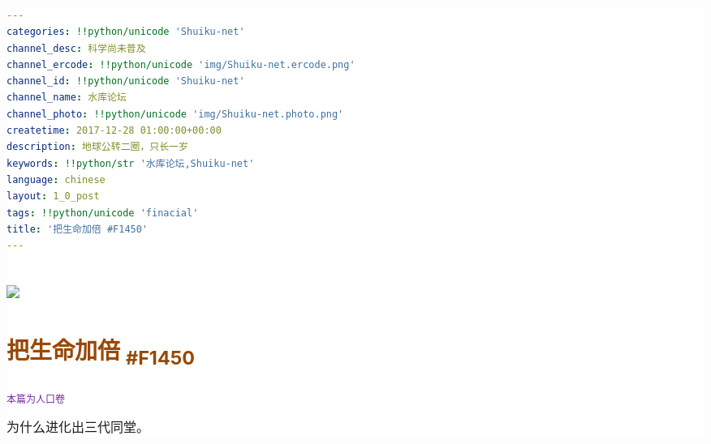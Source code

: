 ```yaml
---
categories: !!python/unicode 'Shuiku-net'
channel_desc: 科学尚未普及
channel_ercode: !!python/unicode 'img/Shuiku-net.ercode.png'
channel_id: !!python/unicode 'Shuiku-net'
channel_name: 水库论坛
channel_photo: !!python/unicode 'img/Shuiku-net.photo.png'
createtime: 2017-12-28 01:00:00+00:00
description: 地球公转二圈，只长一岁
keywords: !!python/str '水库论坛,Shuiku-net'
language: chinese
layout: 1_0_post
tags: !!python/unicode 'finacial'
title: '把生命加倍 #F1450'
---
```

<div class="rich_media_content" id="js_content">
<h1 style="line-height:150%;">
<span style="font-family:宋体;color:#984806;">
</span>
</h1>
<p>
<img class="" data-ratio="0.5610526315789474" data-s="300,640" data-src="" data-type="jpeg" data-w="950" src="{{ '/img/Ok4hZ0tV6r5nrkAibqZmCzRhz0ia802SibV5vBmib7RBqialfzJ43rls73nLUmz4FczghNAmOG4OibxhkWfK0dOHJIzA.jpeg' | prepend: site.img | replace: '//','/' }}" style=""/>
</p>
<h1 style="line-height:150%;">
<span style="font-family:宋体;color:#984806;">
          把生命加倍
         </span>
<span style="color:#984806;">
<sub>
           #F1450
          </sub>
</span>
<br/>
</h1>
<p style="line-height:150%;">
<span style="font-size:16px;line-height:150%;font-family:楷体_GB2312;">
</span>
</p>
<p style="line-height:150%;">
<span style="font-size:12px;line-height:150%;font-family:宋体;color:#7030A0;">
          本篇为人口卷
         </span>
</p>
<p style="line-height:150%;">
<span style="font-size:16px;line-height:150%;font-family:楷体_GB2312;">
</span>
</p>
<p style="line-height:150%;">
<span style="font-size:16px;line-height:150%;font-family:楷体_GB2312;">
          为什么进化出三代同堂。
         </span>
</p>
<p style="line-height:150%;">
<span style="font-size:16px;line-height:150%;font-family:楷体_GB2312;">
</span>
</p>
<p style="line-height:150%;">
<span style="font-size:16px;line-height:150%;font-family:楷体_GB2312;">
</span>
</p>
<p style="line-height:150%;">